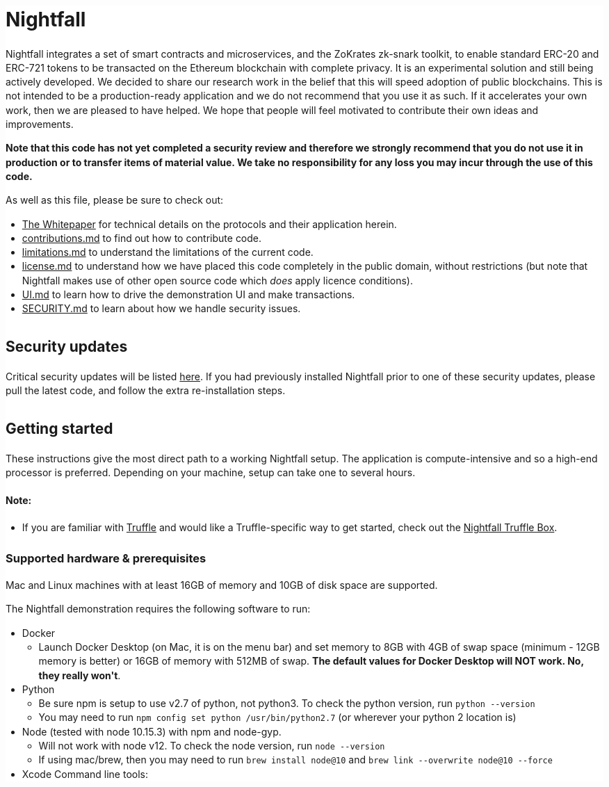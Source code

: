# Nightfall

Nightfall integrates a set of smart contracts and microservices, and the ZoKrates zk-snark toolkit,
to enable standard ERC-20 and ERC-721 tokens to be transacted on the Ethereum blockchain with
complete privacy. It is an experimental solution and still being actively developed. We decided to
share our research work in the belief that this will speed adoption of public blockchains. This is
not intended to be a production-ready application and we do not recommend that you use it as such.
If it accelerates your own work, then we are pleased to have helped. We hope that people will feel
motivated to contribute their own ideas and improvements.

**Note that this code has not yet completed a security review and therefore we strongly recommend
that you do not use it in production or to transfer items of material value. We take no
responsibility for any loss you may incur through the use of this code.**

As well as this file, please be sure to check out:

- [The Whitepaper](./documentation/whitepaper/nightfall-v1.pdf) for technical details on the protocols and
  their application herein.
- [contributions.md](./contributing.md) to find out how to contribute code.
- [limitations.md](./limitations.md) to understand the limitations of the current code.
- [license.md](./license.md) to understand how we have placed this code completely in the public
  domain, without restrictions (but note that Nightfall makes use of other open source code which
  _does_ apply licence conditions).
- [UI.md](./UI.md) to learn how to drive the demonstration UI and make transactions.
- [SECURITY.md](./SECURITY.md) to learn about how we handle security issues.

## Security updates

Critical security updates will be listed [here](./security-updates.md). If you had previously
installed Nightfall prior to one of these security updates, please pull the latest code, and follow
the extra re-installation steps.

## Getting started

These instructions give the most direct path to a working Nightfall setup. The application is
compute-intensive and so a high-end processor is preferred. Depending on your machine, setup can
take one to several hours.

#### Note: 

- If you are familiar with [Truffle](https://github.com/trufflesuite/truffle#readme) and would like a Truffle-specific way to get started, check out the [Nightfall Truffle Box](https://github.com/truffle-box/nightfall-box#nightfall-truffle-box).

### Supported hardware & prerequisites

Mac and Linux machines with at least 16GB of memory and 10GB of disk space are supported.

The Nightfall demonstration requires the following software to run:

- Docker
  - Launch Docker Desktop (on Mac, it is on the menu bar) and set memory to 8GB with 4GB of swap
    space (minimum - 12GB memory is better) or 16GB of memory with 512MB of swap. **The default
    values for Docker Desktop will NOT work. No, they really won't**.
- Python
  - Be sure npm is setup to use v2.7 of python, not python3. To check the python version, run
    `python --version`
  - You may need to run `npm config set python /usr/bin/python2.7` (or wherever your python 2
    location is)
- Node (tested with node 10.15.3) with npm and node-gyp.
  - Will not work with node v12. To check the node version, run `node --version`
  - If using mac/brew, then you may need to run `brew install node@10` and
    `brew link --overwrite node@10 --force`
- Xcode Command line tools: